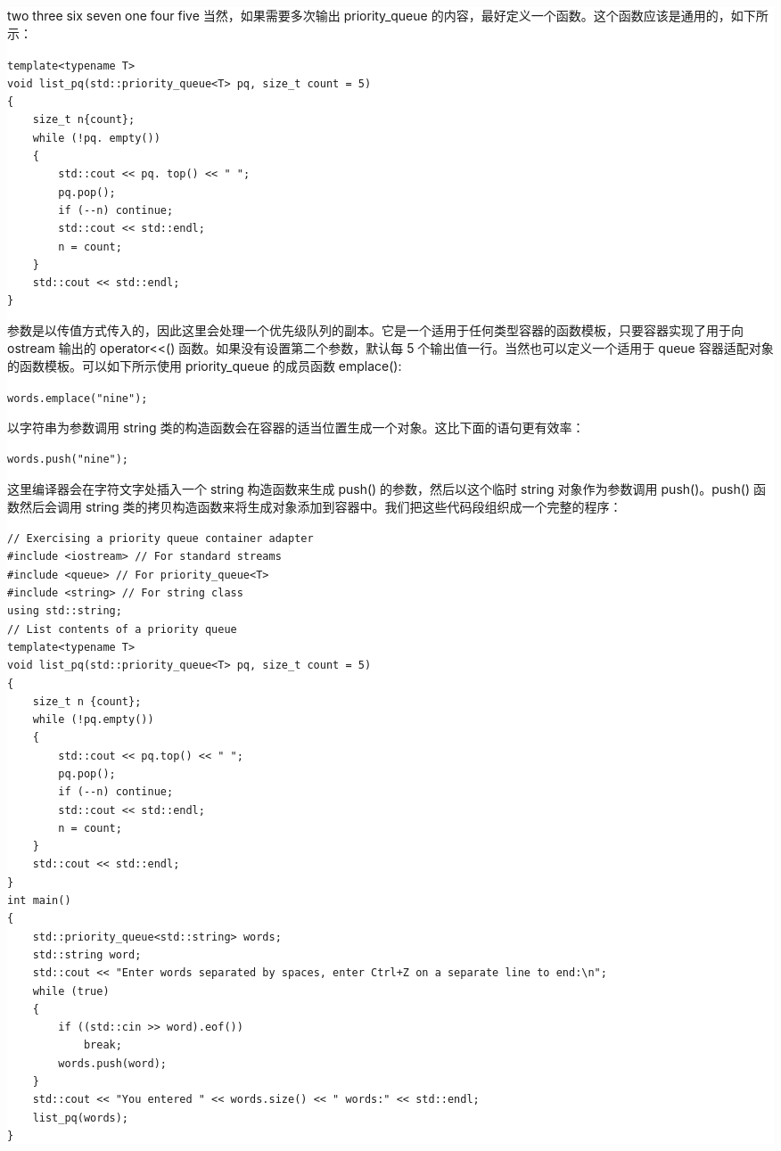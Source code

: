 two three six seven one four five
当然，如果需要多次输出 priority_queue 的内容，最好定义一个函数。这个函数应该是通用的，如下所示：

    template<typename T>
    void list_pq(std::priority_queue<T> pq, size_t count = 5)
    {
        size_t n{count};
        while (!pq. empty())
        {
            std::cout << pq. top() << " ";
            pq.pop();
            if (--n) continue;
            std::cout << std::endl;
            n = count;
        }
        std::cout << std::endl;
    }

参数是以传值方式传入的，因此这里会处理一个优先级队列的副本。它是一个适用于任何类型容器的函数模板，只要容器实现了用于向 ostream 输出的 operator<<() 函数。如果没有设置第二个参数，默认每 5 个输出值一行。当然也可以定义一个适用于 queue 容器适配对象的函数模板。可以如下所示使用 priority_queue 的成员函数 emplace():

    words.emplace("nine");

以字符串为参数调用 string 类的构造函数会在容器的适当位置生成一个对象。这比下面的语句更有效率：

    words.push("nine");

这里编译器会在字符文字处插入一个 string 构造函数来生成 push() 的参数，然后以这个临时 string 对象作为参数调用 push()。push() 函数然后会调用 string 类的拷贝构造函数来将生成对象添加到容器中。我们把这些代码段组织成一个完整的程序：

    // Exercising a priority queue container adapter
    #include <iostream> // For standard streams
    #include <queue> // For priority_queue<T>
    #include <string> // For string class
    using std::string;
    // List contents of a priority queue
    template<typename T>
    void list_pq(std::priority_queue<T> pq, size_t count = 5)
    {
        size_t n {count};
        while (!pq.empty())
        {
            std::cout << pq.top() << " ";
            pq.pop();
            if (--n) continue;
            std::cout << std::endl;
            n = count;
        }
        std::cout << std::endl;
    }
    int main()
    {
        std::priority_queue<std::string> words;
        std::string word;
        std::cout << "Enter words separated by spaces, enter Ctrl+Z on a separate line to end:\n";
        while (true)
        {
            if ((std::cin >> word).eof())
                break;
            words.push(word);
        }
        std::cout << "You entered " << words.size() << " words:" << std::endl;
        list_pq(words);
    }
